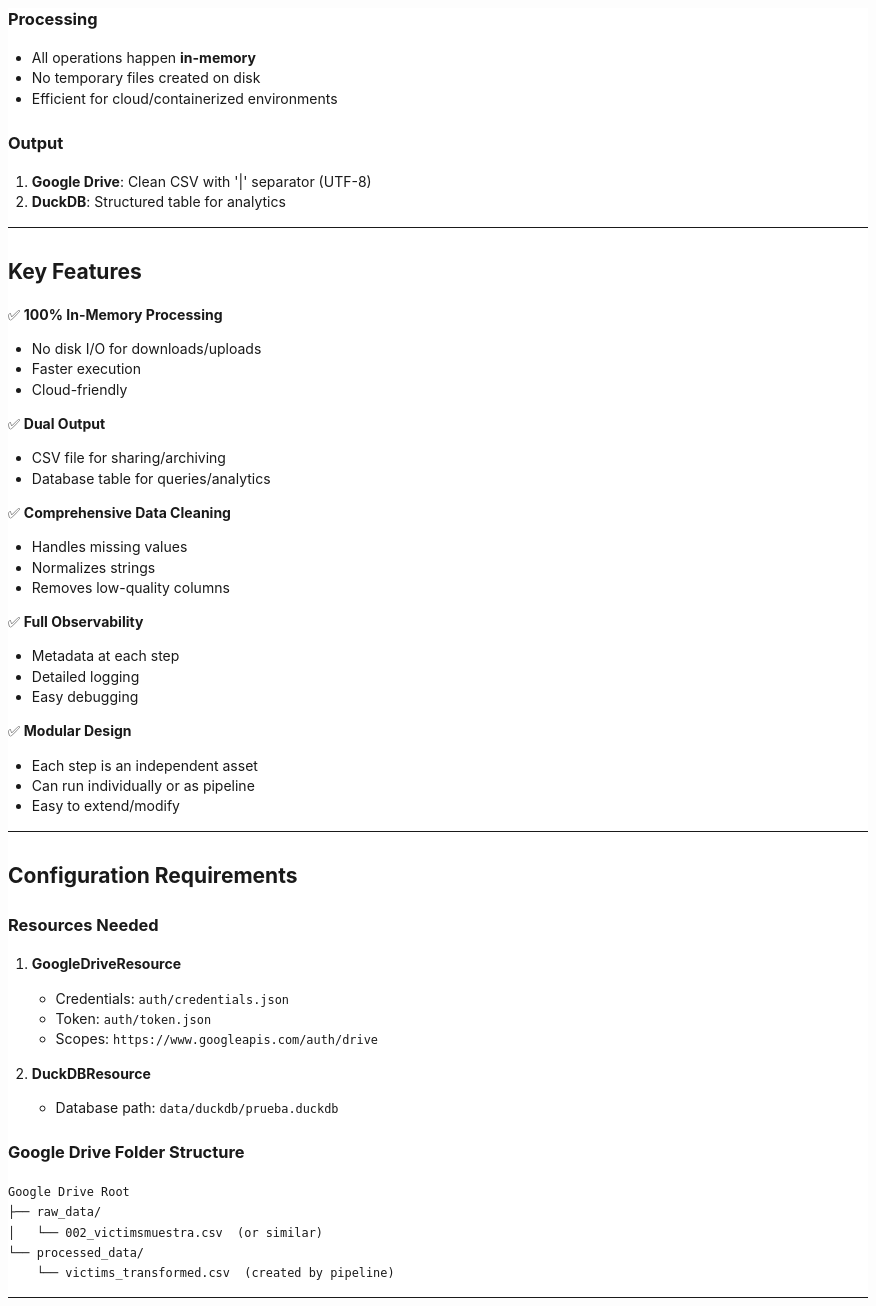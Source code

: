 ### Processing
- All operations happen **in-memory**
- No temporary files created on disk
- Efficient for cloud/containerized environments

### Output
1. **Google Drive**: Clean CSV with '|' separator (UTF-8)
2. **DuckDB**: Structured table for analytics

---

## Key Features

✅ **100% In-Memory Processing**  
- No disk I/O for downloads/uploads
- Faster execution
- Cloud-friendly

✅ **Dual Output**  
- CSV file for sharing/archiving
- Database table for queries/analytics

✅ **Comprehensive Data Cleaning**  
- Handles missing values
- Normalizes strings
- Removes low-quality columns

✅ **Full Observability**  
- Metadata at each step
- Detailed logging
- Easy debugging

✅ **Modular Design**  
- Each step is an independent asset
- Can run individually or as pipeline
- Easy to extend/modify

---

## Configuration Requirements

### Resources Needed
1. **GoogleDriveResource**
   - Credentials: `auth/credentials.json`
   - Token: `auth/token.json`
   - Scopes: `https://www.googleapis.com/auth/drive`

2. **DuckDBResource**
   - Database path: `data/duckdb/prueba.duckdb`

### Google Drive Folder Structure
```
Google Drive Root
├── raw_data/
│   └── 002_victimsmuestra.csv  (or similar)
└── processed_data/
    └── victims_transformed.csv  (created by pipeline)
```

---